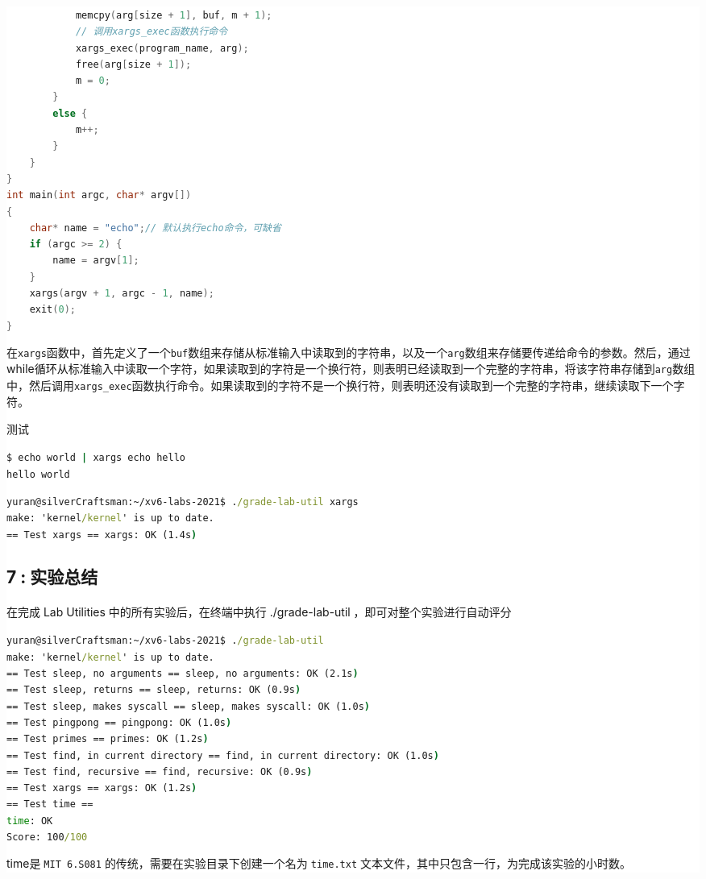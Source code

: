    ```c
               memcpy(arg[size + 1], buf, m + 1);
               // 调用xargs_exec函数执行命令
               xargs_exec(program_name, arg);
               free(arg[size + 1]);
               m = 0;
           }
           else {
               m++;
           }
       }
   }
   int main(int argc, char* argv[])
   {
       char* name = "echo";// 默认执行echo命令，可缺省
       if (argc >= 2) {
           name = argv[1];
       }
       xargs(argv + 1, argc - 1, name);
       exit(0);
   }
   ```

   在`xargs`函数中，首先定义了一个`buf`数组来存储从标准输入中读取到的字符串，以及一个`arg`数组来存储要传递给命令的参数。然后，通过while循环从标准输入中读取一个字符，如果读取到的字符是一个换行符，则表明已经读取到一个完整的字符串，将该字符串存储到`arg`数组中，然后调用`xargs_exec`函数执行命令。如果读取到的字符不是一个换行符，则表明还没有读取到一个完整的字符串，继续读取下一个字符。

   测试

   ```cmd
   $ echo world | xargs echo hello
   hello world
   ```
   
   ```cmd
   yuran@silverCraftsman:~/xv6-labs-2021$ ./grade-lab-util xargs
   make: 'kernel/kernel' is up to date.
   == Test xargs == xargs: OK (1.4s)
   ```






## 7 : 实验总结

在完成 Lab Utilities 中的所有实验后，在终端中执行 ./grade-lab-util ，即可对整个实验进行自动评分

```cmd
yuran@silverCraftsman:~/xv6-labs-2021$ ./grade-lab-util
make: 'kernel/kernel' is up to date.
== Test sleep, no arguments == sleep, no arguments: OK (2.1s)
== Test sleep, returns == sleep, returns: OK (0.9s)
== Test sleep, makes syscall == sleep, makes syscall: OK (1.0s)
== Test pingpong == pingpong: OK (1.0s)
== Test primes == primes: OK (1.2s)
== Test find, in current directory == find, in current directory: OK (1.0s)
== Test find, recursive == find, recursive: OK (0.9s)
== Test xargs == xargs: OK (1.2s)
== Test time ==
time: OK
Score: 100/100
```

time是 `MIT 6.S081` 的传统，需要在实验目录下创建一个名为 `time.txt` 文本文件，其中只包含一行，为完成该实验的小时数。